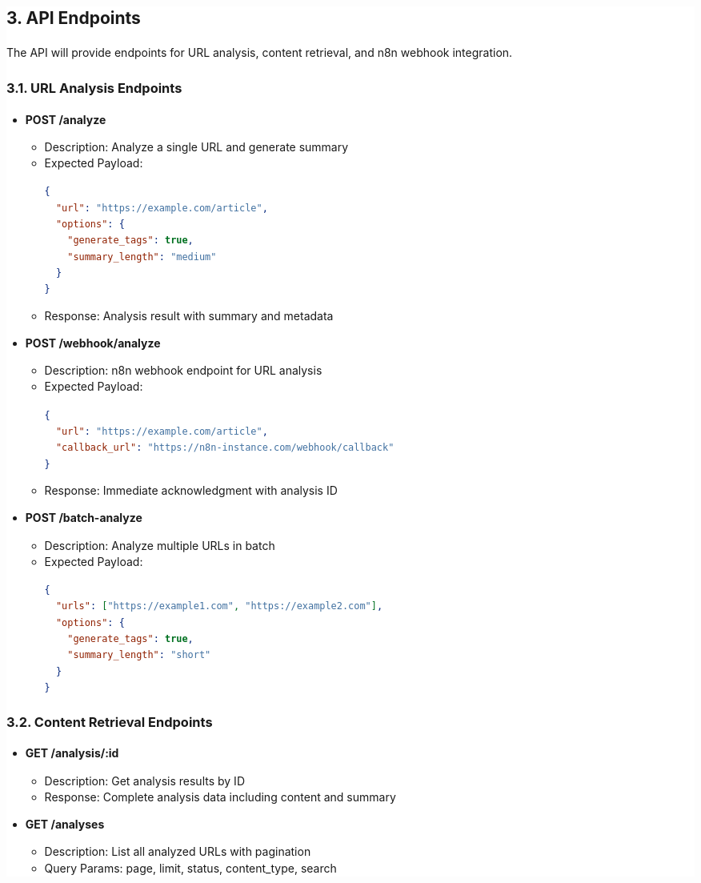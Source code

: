 ## 3. API Endpoints

The API will provide endpoints for URL analysis, content retrieval, and n8n webhook integration.

### 3.1. URL Analysis Endpoints

- **POST /analyze**
  - Description: Analyze a single URL and generate summary
  - Expected Payload:
    ```json
    {
      "url": "https://example.com/article",
      "options": {
        "generate_tags": true,
        "summary_length": "medium"
      }
    }
    ```
  - Response: Analysis result with summary and metadata

- **POST /webhook/analyze**
  - Description: n8n webhook endpoint for URL analysis
  - Expected Payload:
    ```json
    {
      "url": "https://example.com/article",
      "callback_url": "https://n8n-instance.com/webhook/callback"
    }
    ```
  - Response: Immediate acknowledgment with analysis ID

- **POST /batch-analyze**
  - Description: Analyze multiple URLs in batch
  - Expected Payload:
    ```json
    {
      "urls": ["https://example1.com", "https://example2.com"],
      "options": {
        "generate_tags": true,
        "summary_length": "short"
      }
    }
    ```

### 3.2. Content Retrieval Endpoints

- **GET /analysis/:id**
  - Description: Get analysis results by ID
  - Response: Complete analysis data including content and summary

- **GET /analyses**
  - Description: List all analyzed URLs with pagination
  - Query Params: page, limit, status, content_type, search
